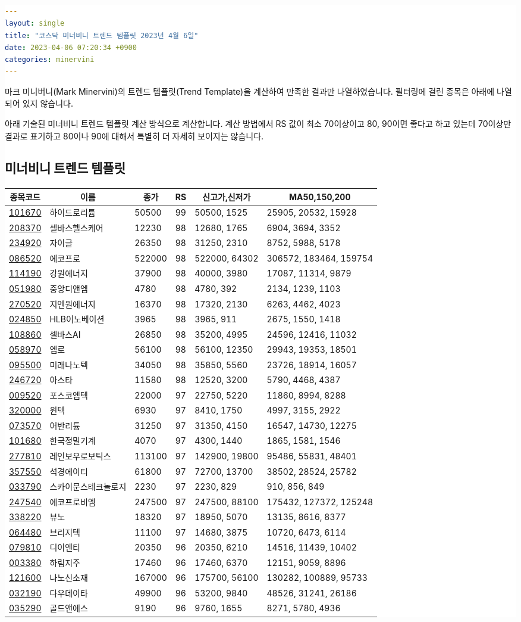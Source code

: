 ```yaml
---
layout: single
title: "코스닥 미너비니 트렌드 템플릿 2023년 4월 6일"
date: 2023-04-06 07:20:34 +0900
categories: minervini
---
```

마크 미니버니(Mark Minervini)의 트렌드 템플릿(Trend Template)을 계산하여 만족한 결과만 나열하였습니다. 필터링에 걸린 종목은 아래에 나열되어 있지 않습니다.

아래 기술된 미너비니 트렌드 템플릿 계산 방식으로 계산합니다. 계산 방법에서 RS 값이 최소 70이상이고 80, 90이면 좋다고 하고 있는데 70이상만 결과로 표기하고 80이나 90에 대해서 특별히 더 자세히 보이지는 않습니다.

## 미너비니 트렌드 템플릿

|종목코드|이름|종가|RS|신고가,신저가|MA50,150,200|
|------|---|---|--|---------|------------|
|[101670](https://finance.daum.net/quotes/A101670)|하이드로리튬|50500|99|50500, 1525|25905, 20532, 15928|
|[208370](https://finance.daum.net/quotes/A208370)|셀바스헬스케어|12230|98|12680, 1765|6904, 3694, 3352|
|[234920](https://finance.daum.net/quotes/A234920)|자이글|26350|98|31250, 2310|8752, 5988, 5178|
|[086520](https://finance.daum.net/quotes/A086520)|에코프로|522000|98|522000, 64302|306572, 183464, 159754|
|[114190](https://finance.daum.net/quotes/A114190)|강원에너지|37900|98|40000, 3980|17087, 11314, 9879|
|[051980](https://finance.daum.net/quotes/A051980)|중앙디앤엠|4780|98|4780, 392|2134, 1239, 1103|
|[270520](https://finance.daum.net/quotes/A270520)|지엔원에너지|16370|98|17320, 2130|6263, 4462, 4023|
|[024850](https://finance.daum.net/quotes/A024850)|HLB이노베이션|3965|98|3965, 911|2675, 1550, 1418|
|[108860](https://finance.daum.net/quotes/A108860)|셀바스AI|26850|98|35200, 4995|24596, 12416, 11032|
|[058970](https://finance.daum.net/quotes/A058970)|엠로|56100|98|56100, 12350|29943, 19353, 18501|
|[095500](https://finance.daum.net/quotes/A095500)|미래나노텍|34050|98|35850, 5560|23726, 18914, 16057|
|[246720](https://finance.daum.net/quotes/A246720)|아스타|11580|98|12520, 3200|5790, 4468, 4387|
|[009520](https://finance.daum.net/quotes/A009520)|포스코엠텍|22000|97|22750, 5220|11860, 8994, 8288|
|[320000](https://finance.daum.net/quotes/A320000)|윈텍|6930|97|8410, 1750|4997, 3155, 2922|
|[073570](https://finance.daum.net/quotes/A073570)|어반리튬|31250|97|31350, 4150|16547, 14730, 12275|
|[101680](https://finance.daum.net/quotes/A101680)|한국정밀기계|4070|97|4300, 1440|1865, 1581, 1546|
|[277810](https://finance.daum.net/quotes/A277810)|레인보우로보틱스|113100|97|142900, 19800|95486, 55831, 48401|
|[357550](https://finance.daum.net/quotes/A357550)|석경에이티|61800|97|72700, 13700|38502, 28524, 25782|
|[033790](https://finance.daum.net/quotes/A033790)|스카이문스테크놀로지|2230|97|2230, 829|910, 856, 849|
|[247540](https://finance.daum.net/quotes/A247540)|에코프로비엠|247500|97|247500, 88100|175432, 127372, 125248|
|[338220](https://finance.daum.net/quotes/A338220)|뷰노|18320|97|18950, 5070|13135, 8616, 8377|
|[064480](https://finance.daum.net/quotes/A064480)|브리지텍|11100|97|14680, 3875|10720, 6473, 6114|
|[079810](https://finance.daum.net/quotes/A079810)|디이엔티|20350|96|20350, 6210|14516, 11439, 10402|
|[003380](https://finance.daum.net/quotes/A003380)|하림지주|17460|96|17460, 6370|12151, 9059, 8896|
|[121600](https://finance.daum.net/quotes/A121600)|나노신소재|167000|96|175700, 56100|130282, 100889, 95733|
|[032190](https://finance.daum.net/quotes/A032190)|다우데이타|49900|96|53200, 9840|48526, 31241, 26186|
|[035290](https://finance.daum.net/quotes/A035290)|골드앤에스|9190|96|9760, 1655|8271, 5780, 4936|